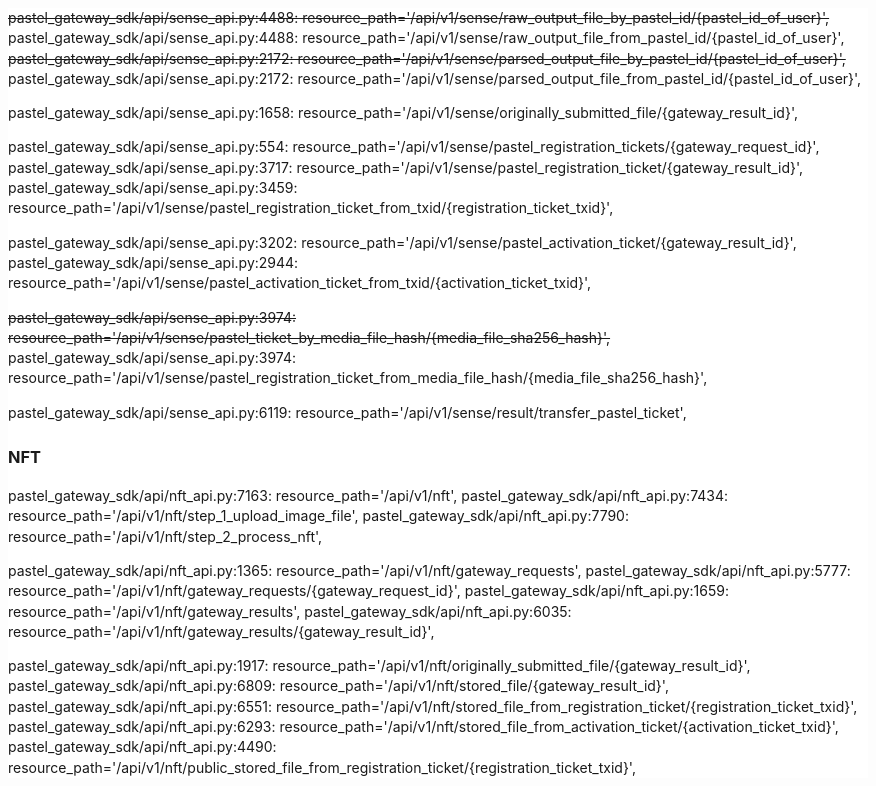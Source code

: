 ~~pastel_gateway_sdk/api/sense_api.py:4488:           resource_path='/api/v1/sense/raw_output_file_by_pastel_id/{pastel_id_of_user}',~~
pastel_gateway_sdk/api/sense_api.py:4488:           resource_path='/api/v1/sense/raw_output_file_from_pastel_id/{pastel_id_of_user}',
~~pastel_gateway_sdk/api/sense_api.py:2172:           resource_path='/api/v1/sense/parsed_output_file_by_pastel_id/{pastel_id_of_user}',~~
pastel_gateway_sdk/api/sense_api.py:2172:           resource_path='/api/v1/sense/parsed_output_file_from_pastel_id/{pastel_id_of_user}',

pastel_gateway_sdk/api/sense_api.py:1658:           resource_path='/api/v1/sense/originally_submitted_file/{gateway_result_id}',

pastel_gateway_sdk/api/sense_api.py:554:            resource_path='/api/v1/sense/pastel_registration_tickets/{gateway_request_id}',
pastel_gateway_sdk/api/sense_api.py:3717:           resource_path='/api/v1/sense/pastel_registration_ticket/{gateway_result_id}',
pastel_gateway_sdk/api/sense_api.py:3459:           resource_path='/api/v1/sense/pastel_registration_ticket_from_txid/{registration_ticket_txid}',

pastel_gateway_sdk/api/sense_api.py:3202:           resource_path='/api/v1/sense/pastel_activation_ticket/{gateway_result_id}',
pastel_gateway_sdk/api/sense_api.py:2944:           resource_path='/api/v1/sense/pastel_activation_ticket_from_txid/{activation_ticket_txid}',

~~pastel_gateway_sdk/api/sense_api.py:3974:           resource_path='/api/v1/sense/pastel_ticket_by_media_file_hash/{media_file_sha256_hash}',~~
pastel_gateway_sdk/api/sense_api.py:3974:           resource_path='/api/v1/sense/pastel_registration_ticket_from_media_file_hash/{media_file_sha256_hash}',

pastel_gateway_sdk/api/sense_api.py:6119:           resource_path='/api/v1/sense/result/transfer_pastel_ticket',

### NFT
pastel_gateway_sdk/api/nft_api.py:7163:             resource_path='/api/v1/nft',
pastel_gateway_sdk/api/nft_api.py:7434:             resource_path='/api/v1/nft/step_1_upload_image_file',
pastel_gateway_sdk/api/nft_api.py:7790:             resource_path='/api/v1/nft/step_2_process_nft',

pastel_gateway_sdk/api/nft_api.py:1365:             resource_path='/api/v1/nft/gateway_requests',
pastel_gateway_sdk/api/nft_api.py:5777:             resource_path='/api/v1/nft/gateway_requests/{gateway_request_id}',
pastel_gateway_sdk/api/nft_api.py:1659:             resource_path='/api/v1/nft/gateway_results',
pastel_gateway_sdk/api/nft_api.py:6035:             resource_path='/api/v1/nft/gateway_results/{gateway_result_id}',

pastel_gateway_sdk/api/nft_api.py:1917:             resource_path='/api/v1/nft/originally_submitted_file/{gateway_result_id}',
pastel_gateway_sdk/api/nft_api.py:6809:             resource_path='/api/v1/nft/stored_file/{gateway_result_id}',
pastel_gateway_sdk/api/nft_api.py:6551:             resource_path='/api/v1/nft/stored_file_from_registration_ticket/{registration_ticket_txid}',
pastel_gateway_sdk/api/nft_api.py:6293:             resource_path='/api/v1/nft/stored_file_from_activation_ticket/{activation_ticket_txid}',
pastel_gateway_sdk/api/nft_api.py:4490:             resource_path='/api/v1/nft/public_stored_file_from_registration_ticket/{registration_ticket_txid}',

